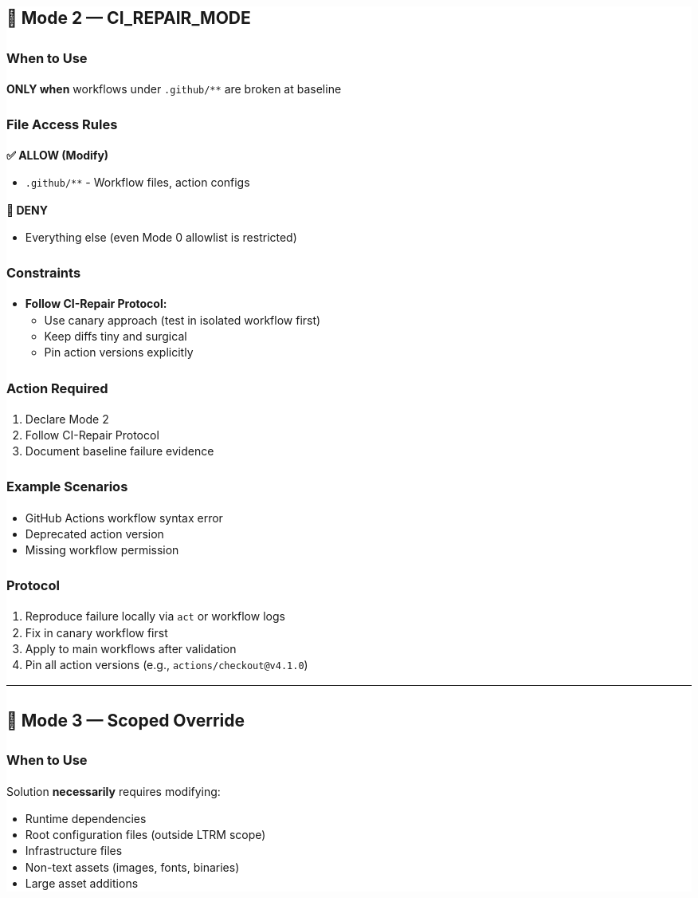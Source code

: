 ## 🔄 Mode 2 — CI_REPAIR_MODE

### When to Use

**ONLY when** workflows under `.github/**` are broken at baseline

### File Access Rules

**✅ ALLOW (Modify)**

- `.github/**` - Workflow files, action configs

**🚫 DENY**

- Everything else (even Mode 0 allowlist is restricted)

### Constraints

- **Follow CI-Repair Protocol:**
  - Use canary approach (test in isolated workflow first)
  - Keep diffs tiny and surgical
  - Pin action versions explicitly

### Action Required

1. Declare Mode 2
2. Follow CI-Repair Protocol
3. Document baseline failure evidence

### Example Scenarios

- GitHub Actions workflow syntax error
- Deprecated action version
- Missing workflow permission

### Protocol

1. Reproduce failure locally via `act` or workflow logs
2. Fix in canary workflow first
3. Apply to main workflows after validation
4. Pin all action versions (e.g., `actions/checkout@v4.1.0`)

---

## 🚨 Mode 3 — Scoped Override

### When to Use

Solution **necessarily** requires modifying:

- Runtime dependencies
- Root configuration files (outside LTRM scope)
- Infrastructure files
- Non-text assets (images, fonts, binaries)
- Large asset additions
